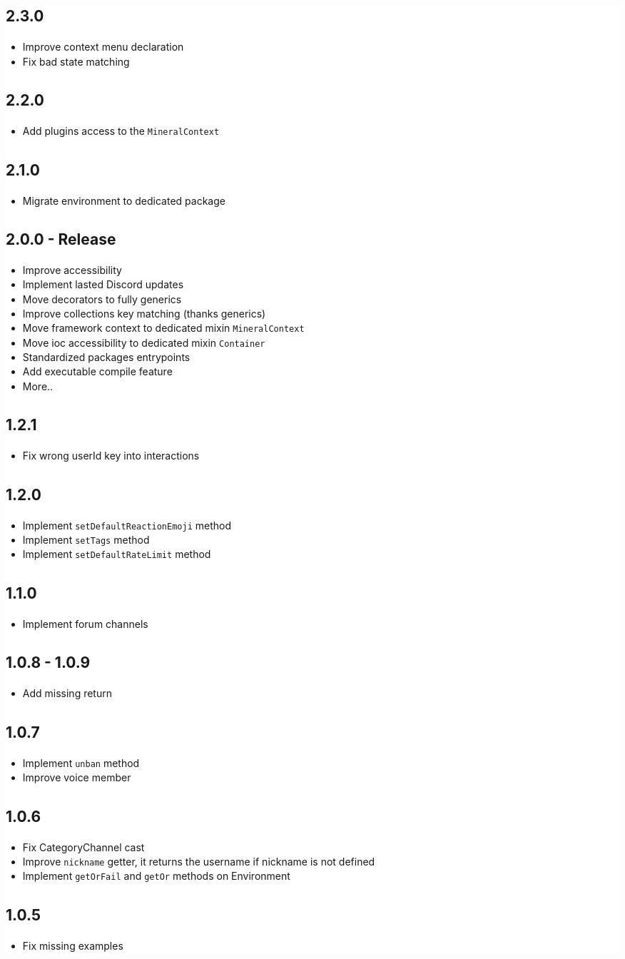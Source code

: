 ## 2.3.0
- Improve context menu declaration
- Fix bad state matching

## 2.2.0
- Add plugins access to the `MineralContext`

## 2.1.0
- Migrate environment to dedicated package

## 2.0.0 - Release
- Improve accessibility
- Implement lasted Discord updates
- Move decorators to fully generics
- Improve collections key matching (thanks generics)
- Move framework context to dedicated mixin `MineralContext`
- Move ioc accessibility to dedicated mixin `Container`
- Standardized packages entrypoints
- Add executable compile feature
- More..

## 1.2.1
- Fix wrong userId key into interactions

## 1.2.0
- Implement `setDefaultReactionEmoji` method
- Implement `setTags` method
- Implement `setDefaultRateLimit` method

## 1.1.0
- Implement forum channels

## 1.0.8 - 1.0.9
- Add missing return

## 1.0.7
- Implement `unban` method
- Improve voice member

## 1.0.6
- Fix CategoryChannel cast
- Improve `nickname` getter, it returns the username if nickname is not defined
- Implement `getOrFail` and `getOr` methods on Environment

## 1.0.5
- Fix missing examples
